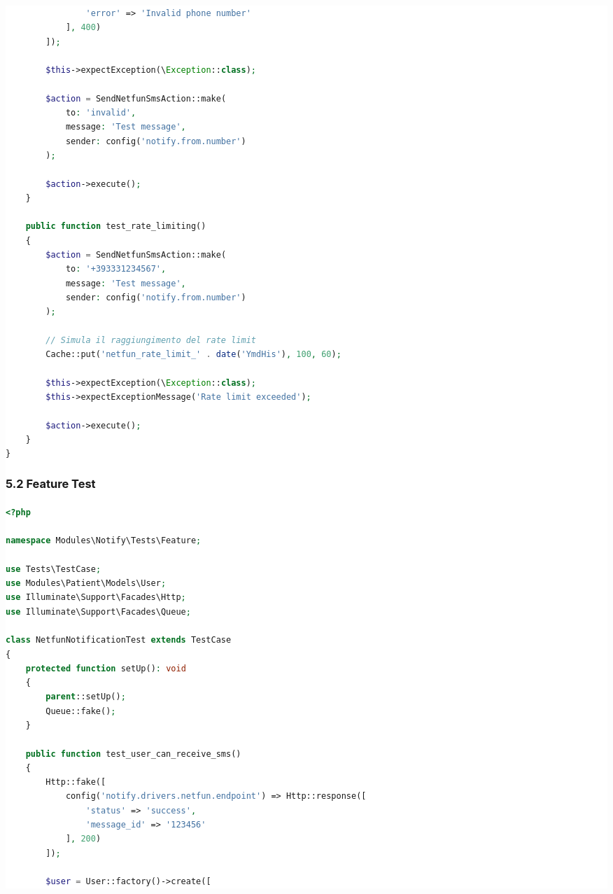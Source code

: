 ```php
                'error' => 'Invalid phone number'
            ], 400)
        ]);

        $this->expectException(\Exception::class);

        $action = SendNetfunSmsAction::make(
            to: 'invalid',
            message: 'Test message',
            sender: config('notify.from.number')
        );

        $action->execute();
    }

    public function test_rate_limiting()
    {
        $action = SendNetfunSmsAction::make(
            to: '+393331234567',
            message: 'Test message',
            sender: config('notify.from.number')
        );

        // Simula il raggiungimento del rate limit
        Cache::put('netfun_rate_limit_' . date('YmdHis'), 100, 60);

        $this->expectException(\Exception::class);
        $this->expectExceptionMessage('Rate limit exceeded');

        $action->execute();
    }
}
```

### 5.2 Feature Test
```php
<?php

namespace Modules\Notify\Tests\Feature;

use Tests\TestCase;
use Modules\Patient\Models\User;
use Illuminate\Support\Facades\Http;
use Illuminate\Support\Facades\Queue;

class NetfunNotificationTest extends TestCase
{
    protected function setUp(): void
    {
        parent::setUp();
        Queue::fake();
    }

    public function test_user_can_receive_sms()
    {
        Http::fake([
            config('notify.drivers.netfun.endpoint') => Http::response([
                'status' => 'success',
                'message_id' => '123456'
            ], 200)
        ]);

        $user = User::factory()->create([
```